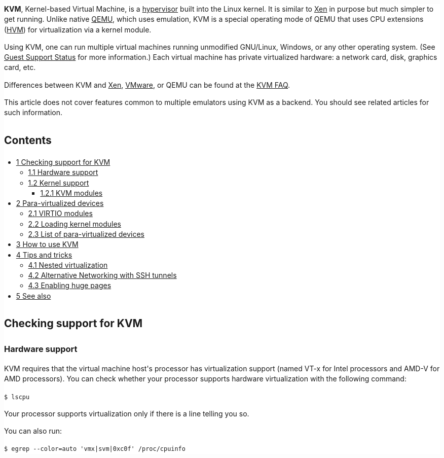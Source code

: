 **KVM**, Kernel-based Virtual Machine, is a [hypervisor](https://en.wikipedia.org/wiki/hypervisor "wikipedia:hypervisor") built into the Linux kernel. It is similar to [Xen](/index.php/Xen "Xen") in purpose but much simpler to get running. Unlike native [QEMU](/index.php/QEMU "QEMU"), which uses emulation, KVM is a special operating mode of QEMU that uses CPU extensions ([HVM](https://en.wikipedia.org/wiki/Hardware-assisted_virtualization "wikipedia:Hardware-assisted virtualization")) for virtualization via a kernel module.

Using KVM, one can run multiple virtual machines running unmodified GNU/Linux, Windows, or any other operating system. (See [Guest Support Status](http://www.linux-kvm.org/page/Guest_Support_Status) for more information.) Each virtual machine has private virtualized hardware: a network card, disk, graphics card, etc.

Differences between KVM and [Xen](/index.php/Xen "Xen"), [VMware](/index.php/VMware "VMware"), or QEMU can be found at the [KVM FAQ](http://www.linux-kvm.org/page/FAQ#General_KVM_information).

This article does not cover features common to multiple emulators using KVM as a backend. You should see related articles for such information.

## Contents

*   [1 Checking support for KVM](#Checking_support_for_KVM)
    *   [1.1 Hardware support](#Hardware_support)
    *   [1.2 Kernel support](#Kernel_support)
        *   [1.2.1 KVM modules](#KVM_modules)
*   [2 Para-virtualized devices](#Para-virtualized_devices)
    *   [2.1 VIRTIO modules](#VIRTIO_modules)
    *   [2.2 Loading kernel modules](#Loading_kernel_modules)
    *   [2.3 List of para-virtualized devices](#List_of_para-virtualized_devices)
*   [3 How to use KVM](#How_to_use_KVM)
*   [4 Tips and tricks](#Tips_and_tricks)
    *   [4.1 Nested virtualization](#Nested_virtualization)
    *   [4.2 Alternative Networking with SSH tunnels](#Alternative_Networking_with_SSH_tunnels)
    *   [4.3 Enabling huge pages](#Enabling_huge_pages)
*   [5 See also](#See_also)

## Checking support for KVM

### Hardware support

KVM requires that the virtual machine host's processor has virtualization support (named VT-x for Intel processors and AMD-V for AMD processors). You can check whether your processor supports hardware virtualization with the following command:

```
$ lscpu

```

Your processor supports virtualization only if there is a line telling you so.

You can also run:

```
$ egrep --color=auto 'vmx|svm|0xc0f' /proc/cpuinfo

```
